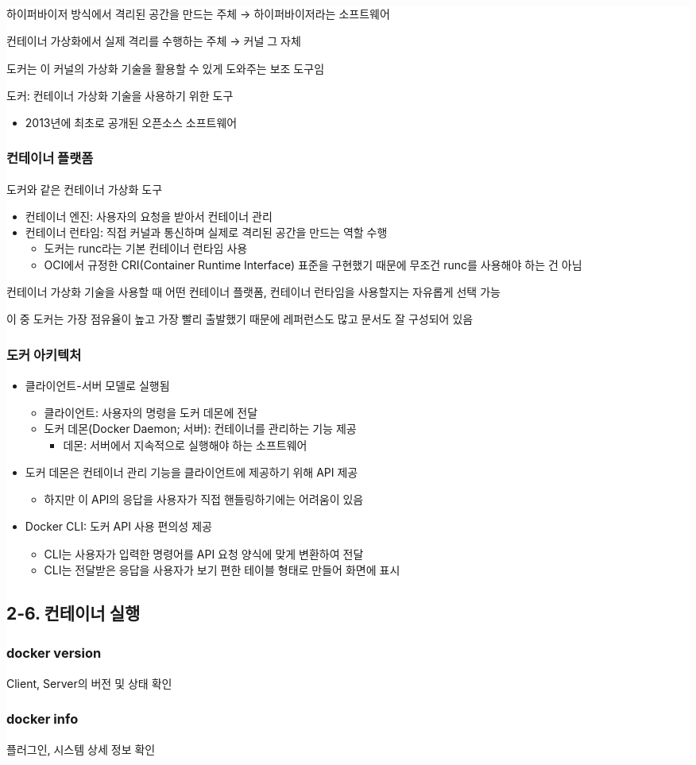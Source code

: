   

하이퍼바이저 방식에서 격리된 공간을 만드는 주체 → 하이퍼바이저라는 소프트웨어

컨테이너 가상화에서 실제 격리를 수행하는 주체 → 커널 그 자체

도커는 이 커널의 가상화 기술을 활용할 수 있게 도와주는 보조 도구임

  

도커: 컨테이너 가상화 기술을 사용하기 위한 도구

- 2013년에 최초로 공개된 오픈소스 소프트웨어

  

### 컨테이너 플랫폼

도커와 같은 컨테이너 가상화 도구

- 컨테이너 엔진: 사용자의 요청을 받아서 컨테이너 관리
- 컨테이너 런타임: 직접 커널과 통신하며 실제로 격리된 공간을 만드는 역할 수행
    - 도커는 runc라는 기본 컨테이너 런타임 사용
    - OCI에서 규정한 CRI(Container Runtime Interface) 표준을 구현했기 때문에 무조건 runc를 사용해야 하는 건 아님

  

컨테이너 가상화 기술을 사용할 때 어떤 컨테이너 플랫폼, 컨테이너 런타임을 사용할지는 자유롭게 선택 가능

이 중 도커는 가장 점유율이 높고 가장 빨리 출발했기 때문에 레퍼런스도 많고 문서도 잘 구성되어 있음

  

### 도커 아키텍처

- 클라이언트-서버 모델로 실행됨
    - 클라이언트: 사용자의 명령을 도커 데몬에 전달
    - 도커 데몬(Docker Daemon; 서버): 컨테이너를 관리하는 기능 제공
        - 데몬: 서버에서 지속적으로 실행해야 하는 소프트웨어

- 도커 데몬은 컨테이너 관리 기능을 클라이언트에 제공하기 위해 API 제공
    - 하지만 이 API의 응답을 사용자가 직접 핸들링하기에는 어려움이 있음
- Docker CLI: 도커 API 사용 편의성 제공
    - CLI는 사용자가 입력한 명령어를 API 요청 양식에 맞게 변환하여 전달
    - CLI는 전달받은 응답을 사용자가 보기 편한 테이블 형태로 만들어 화면에 표시

  

## 2-6. 컨테이너 실행

### docker version

Client, Server의 버전 및 상태 확인

  

### docker info

플러그인, 시스템 상세 정보 확인

  

